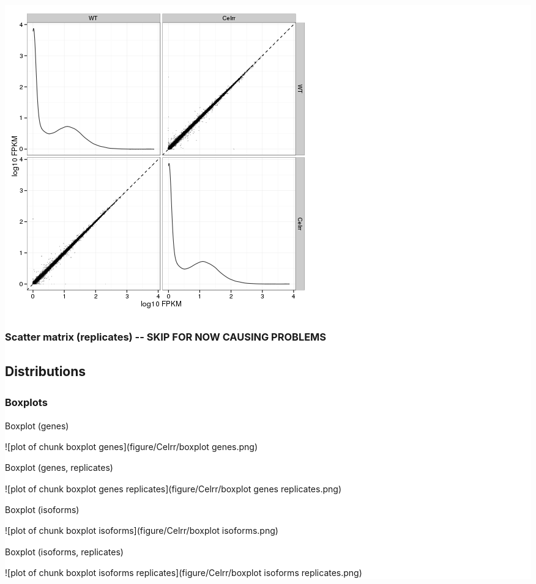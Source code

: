 ![plot of chunk scatterplot](figure/Celrr/scatterplot.png) 

### Scatter matrix (replicates) -- SKIP FOR NOW CAUSING PROBLEMS 




## Distributions

### Boxplots

Boxplot (genes)

![plot of chunk boxplot genes](figure/Celrr/boxplot genes.png) 

Boxplot (genes, replicates)

![plot of chunk boxplot genes replicates](figure/Celrr/boxplot genes replicates.png) 

Boxplot (isoforms)

![plot of chunk boxplot isoforms](figure/Celrr/boxplot isoforms.png) 

Boxplot (isoforms, replicates)

![plot of chunk boxplot isoforms replicates](figure/Celrr/boxplot isoforms replicates.png) 
